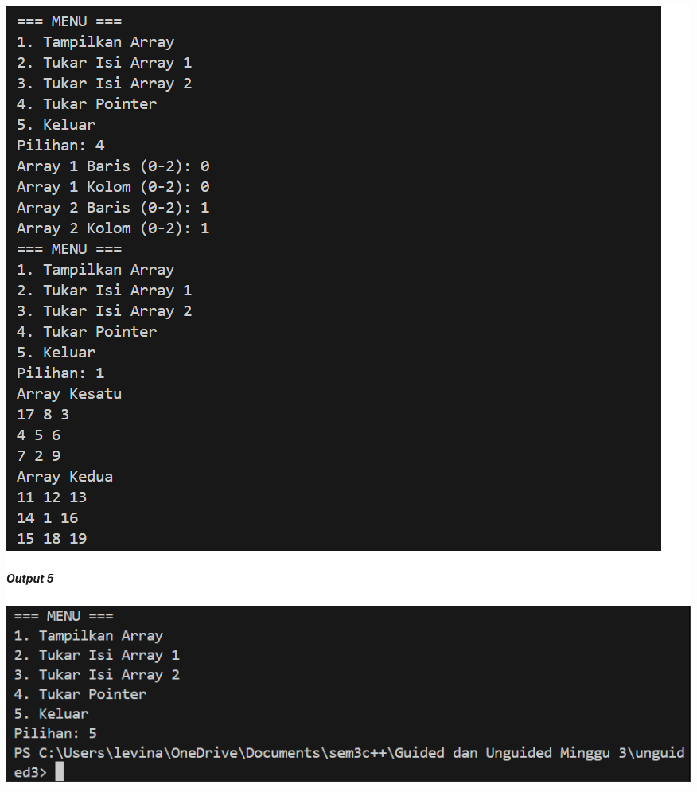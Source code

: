 ![Screenshot Output Unguided 3_4](https://github.com/berthaadela/103112400041_Bertha-Adela/blob/main/Pertemuan3_Modul3/OutputUnguided3_4.png)

##### Output 5
![Screenshot Output Unguided 3_2](https://github.com/berthaadela/103112400041_Bertha-Adela/blob/main/Pertemuan3_Modul3/OutputUnguided3_5.png)
